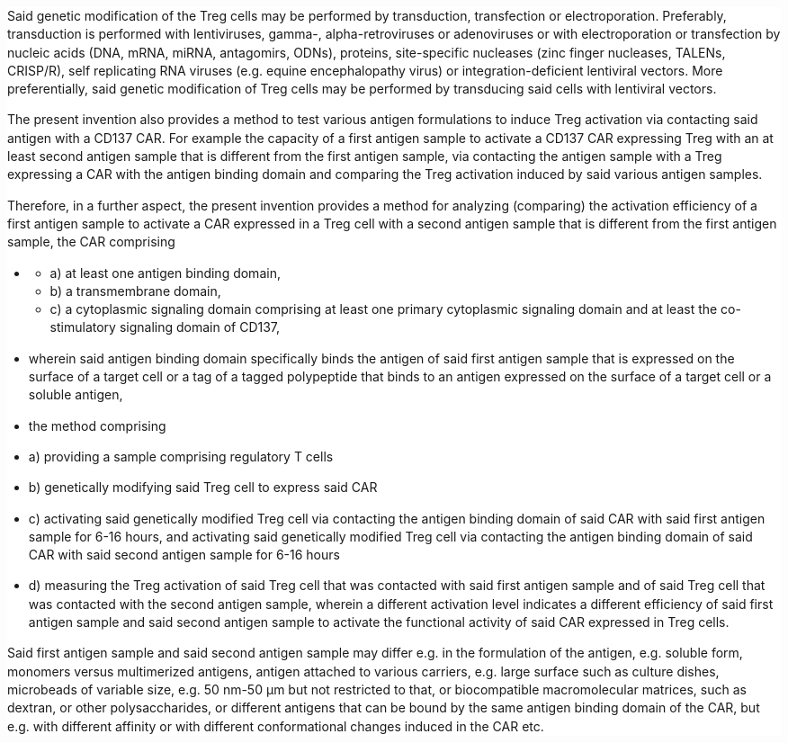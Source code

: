 Said genetic modification of the Treg cells may be performed by transduction, transfection or electroporation. Preferably, transduction is performed with lentiviruses, gamma-, alpha-retroviruses or adenoviruses or with electroporation or transfection by nucleic acids (DNA, mRNA, miRNA, antagomirs, ODNs), proteins, site-specific nucleases (zinc finger nucleases, TALENs, CRISP/R), self replicating RNA viruses (e.g. equine encephalopathy virus) or integration-deficient lentiviral vectors. More preferentially, said genetic modification of Treg cells may be performed by transducing said cells with lentiviral vectors.

The present invention also provides a method to test various antigen formulations to induce Treg activation via contacting said antigen with a CD137 CAR. For example the capacity of a first antigen sample to activate a CD137 CAR expressing Treg with an at least second antigen sample that is different from the first antigen sample, via contacting the antigen sample with a Treg expressing a CAR with the antigen binding domain and comparing the Treg activation induced by said various antigen samples.

Therefore, in a further aspect, the present invention provides a method for analyzing (comparing) the activation efficiency of a first antigen sample to activate a CAR expressed in a Treg cell with a second antigen sample that is different from the first antigen sample, the CAR comprising


- - a) at least one antigen binding domain,
  - b) a transmembrane domain,
  - c) a cytoplasmic signaling domain comprising at least one primary
    cytoplasmic signaling domain and at least the co-stimulatory
    signaling domain of CD137,

- wherein said antigen binding domain specifically binds the antigen of
  said first antigen sample that is expressed on the surface of a target
  cell or a tag of a tagged polypeptide that binds to an antigen
  expressed on the surface of a target cell or a soluble antigen,

- the method comprising

- a) providing a sample comprising regulatory T cells

- b) genetically modifying said Treg cell to express said CAR

- c) activating said genetically modified Treg cell via contacting the
  antigen binding domain of said CAR with said first antigen sample for
  6-16 hours, and activating said genetically modified Treg cell via
  contacting the antigen binding domain of said CAR with said second
  antigen sample for 6-16 hours

- d) measuring the Treg activation of said Treg cell that was contacted
  with said first antigen sample and of said Treg cell that was
  contacted with the second antigen sample, wherein a different
  activation level indicates a different efficiency of said first
  antigen sample and said second antigen sample to activate the
  functional activity of said CAR expressed in Treg cells.

Said first antigen sample and said second antigen sample may differ e.g. in the formulation of the antigen, e.g. soluble form, monomers versus multimerized antigens, antigen attached to various carriers, e.g. large surface such as culture dishes, microbeads of variable size, e.g. 50 nm-50 μm but not restricted to that, or biocompatible macromolecular matrices, such as dextran, or other polysaccharides, or different antigens that can be bound by the same antigen binding domain of the CAR, but e.g. with different affinity or with different conformational changes induced in the CAR etc.
